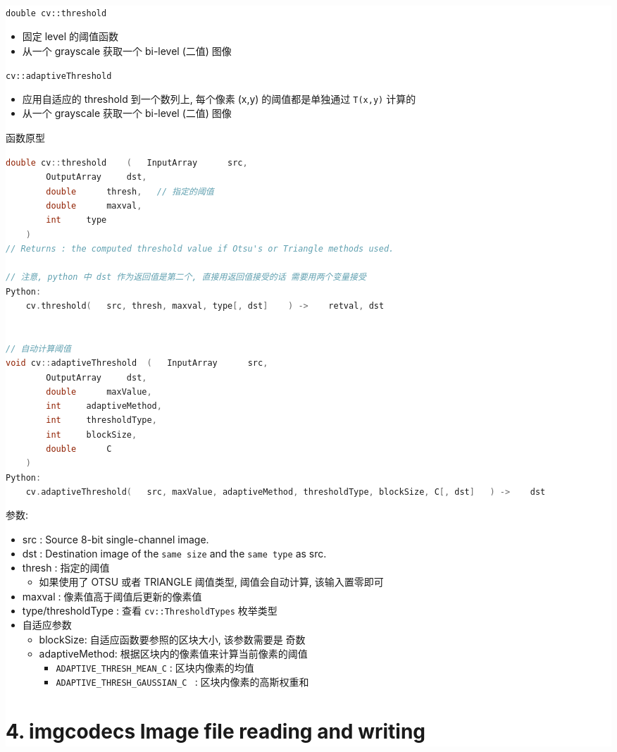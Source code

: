 
`double cv::threshold`
* 固定 level 的阈值函数
* 从一个 grayscale 获取一个 bi-level (二值) 图像

`cv::adaptiveThreshold`
* 应用自适应的 threshold 到一个数列上, 每个像素 (x,y) 的阈值都是单独通过 `T(x,y)` 计算的
* 从一个 grayscale 获取一个 bi-level (二值) 图像

函数原型  
```cpp
double cv::threshold 	( 	InputArray  	src,
		OutputArray  	dst,
		double  	thresh,   // 指定的阈值
		double  	maxval,
		int  	type 
	) 	
// Returns : the computed threshold value if Otsu's or Triangle methods used.

// 注意, python 中 dst 作为返回值是第二个, 直接用返回值接受的话 需要用两个变量接受 
Python:
	cv.threshold(	src, thresh, maxval, type[, dst]	) -> 	retval, dst


// 自动计算阈值
void cv::adaptiveThreshold 	( 	InputArray  	src,
		OutputArray  	dst,
		double  	maxValue,
		int  	adaptiveMethod,
		int  	thresholdType,
		int  	blockSize,
		double  	C 
	) 		
Python:
	cv.adaptiveThreshold(	src, maxValue, adaptiveMethod, thresholdType, blockSize, C[, dst]	) -> 	dst
```

参数:
* src	    : Source 8-bit single-channel image. 
* dst	    : Destination image of the `same size` and the `same type` as src. 
* thresh	: 指定的阈值
  * 如果使用了 OTSU 或者 TRIANGLE 阈值类型, 阈值会自动计算, 该输入置零即可
* maxval  : 像素值高于阈值后更新的像素值
* type/thresholdType : 查看 `cv::ThresholdTypes` 枚举类型
* 自适应参数
  * blockSize: 自适应函数要参照的区块大小, 该参数需要是 奇数
  * adaptiveMethod: 根据区块内的像素值来计算当前像素的阈值
    * `ADAPTIVE_THRESH_MEAN_C` : 区块内像素的均值
    * `ADAPTIVE_THRESH_GAUSSIAN_C ` : 区块内像素的高斯权重和


# 4. imgcodecs  Image file reading and writing 
